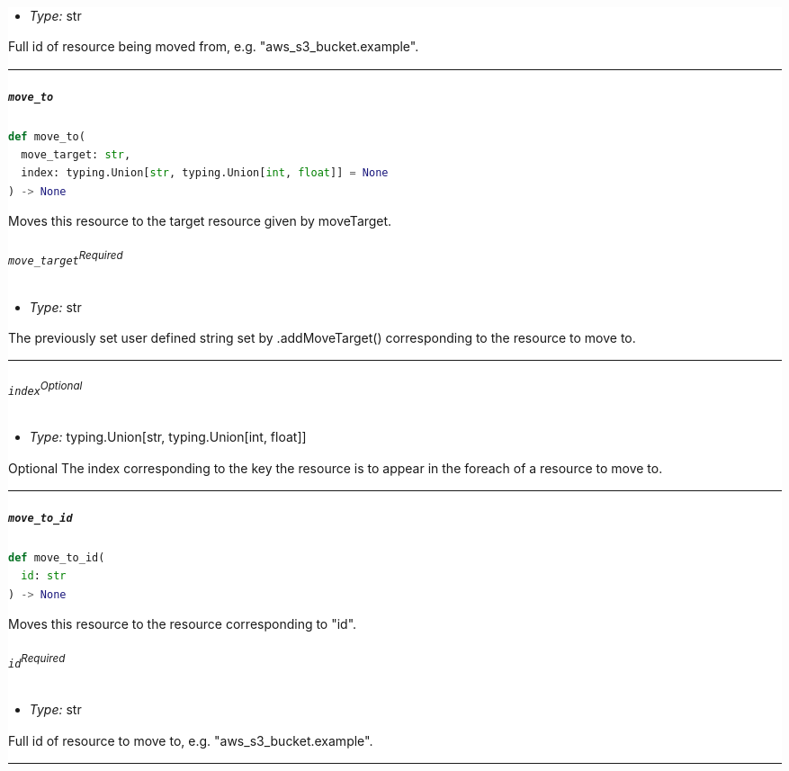 - *Type:* str

Full id of resource being moved from, e.g. "aws_s3_bucket.example".

---

##### `move_to` <a name="move_to" id="@cdktf/provider-snowflake.databaseOld.DatabaseOld.moveTo"></a>

```python
def move_to(
  move_target: str,
  index: typing.Union[str, typing.Union[int, float]] = None
) -> None
```

Moves this resource to the target resource given by moveTarget.

###### `move_target`<sup>Required</sup> <a name="move_target" id="@cdktf/provider-snowflake.databaseOld.DatabaseOld.moveTo.parameter.moveTarget"></a>

- *Type:* str

The previously set user defined string set by .addMoveTarget() corresponding to the resource to move to.

---

###### `index`<sup>Optional</sup> <a name="index" id="@cdktf/provider-snowflake.databaseOld.DatabaseOld.moveTo.parameter.index"></a>

- *Type:* typing.Union[str, typing.Union[int, float]]

Optional The index corresponding to the key the resource is to appear in the foreach of a resource to move to.

---

##### `move_to_id` <a name="move_to_id" id="@cdktf/provider-snowflake.databaseOld.DatabaseOld.moveToId"></a>

```python
def move_to_id(
  id: str
) -> None
```

Moves this resource to the resource corresponding to "id".

###### `id`<sup>Required</sup> <a name="id" id="@cdktf/provider-snowflake.databaseOld.DatabaseOld.moveToId.parameter.id"></a>

- *Type:* str

Full id of resource to move to, e.g. "aws_s3_bucket.example".

---